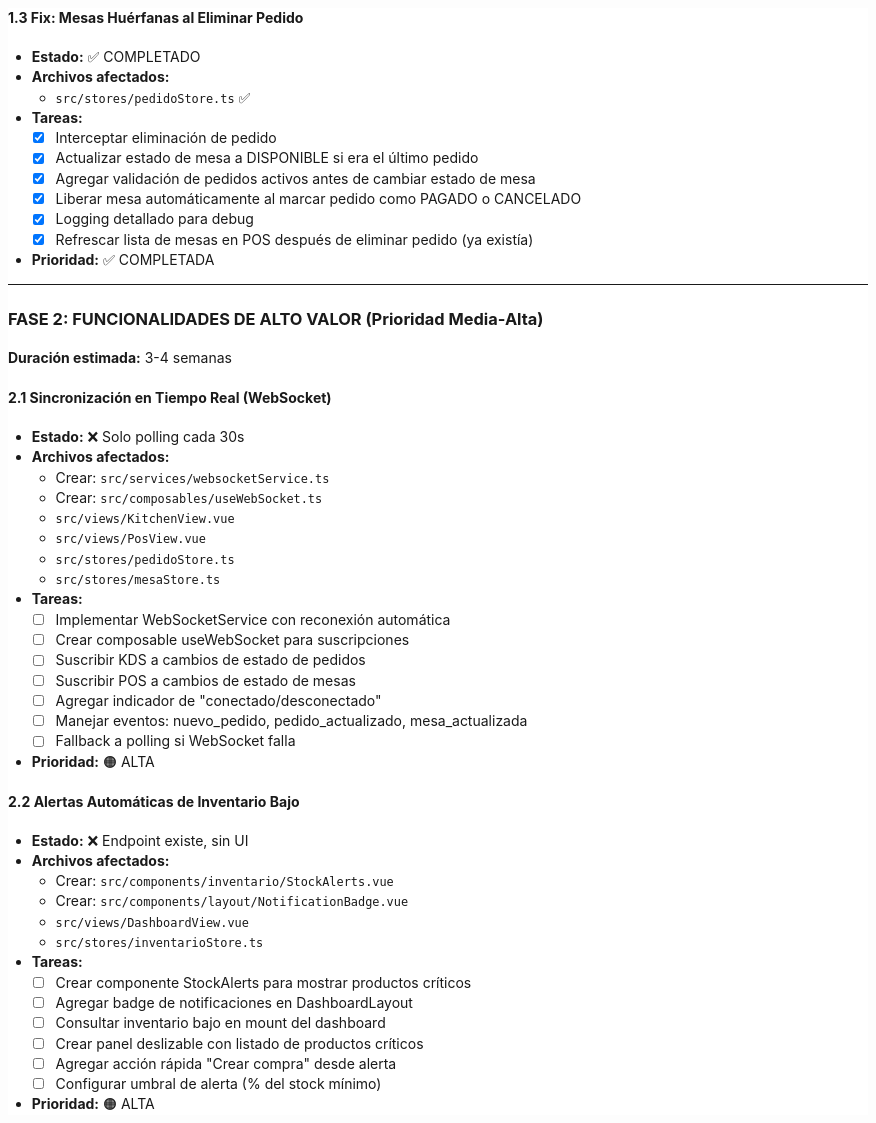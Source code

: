 #### 1.3 Fix: Mesas Huérfanas al Eliminar Pedido
- **Estado:** ✅ COMPLETADO
- **Archivos afectados:**
  - `src/stores/pedidoStore.ts` ✅
- **Tareas:**
  - [x] Interceptar eliminación de pedido
  - [x] Actualizar estado de mesa a DISPONIBLE si era el último pedido
  - [x] Agregar validación de pedidos activos antes de cambiar estado de mesa
  - [x] Liberar mesa automáticamente al marcar pedido como PAGADO o CANCELADO
  - [x] Logging detallado para debug
  - [x] Refrescar lista de mesas en POS después de eliminar pedido (ya existía)
- **Prioridad:** ✅ COMPLETADA

---

### **FASE 2: FUNCIONALIDADES DE ALTO VALOR** (Prioridad Media-Alta)
**Duración estimada:** 3-4 semanas

#### 2.1 Sincronización en Tiempo Real (WebSocket)
- **Estado:** ❌ Solo polling cada 30s
- **Archivos afectados:**
  - Crear: `src/services/websocketService.ts`
  - Crear: `src/composables/useWebSocket.ts`
  - `src/views/KitchenView.vue`
  - `src/views/PosView.vue`
  - `src/stores/pedidoStore.ts`
  - `src/stores/mesaStore.ts`
- **Tareas:**
  - [ ] Implementar WebSocketService con reconexión automática
  - [ ] Crear composable useWebSocket para suscripciones
  - [ ] Suscribir KDS a cambios de estado de pedidos
  - [ ] Suscribir POS a cambios de estado de mesas
  - [ ] Agregar indicador de "conectado/desconectado"
  - [ ] Manejar eventos: nuevo_pedido, pedido_actualizado, mesa_actualizada
  - [ ] Fallback a polling si WebSocket falla
- **Prioridad:** 🟠 ALTA

#### 2.2 Alertas Automáticas de Inventario Bajo
- **Estado:** ❌ Endpoint existe, sin UI
- **Archivos afectados:**
  - Crear: `src/components/inventario/StockAlerts.vue`
  - Crear: `src/components/layout/NotificationBadge.vue`
  - `src/views/DashboardView.vue`
  - `src/stores/inventarioStore.ts`
- **Tareas:**
  - [ ] Crear componente StockAlerts para mostrar productos críticos
  - [ ] Agregar badge de notificaciones en DashboardLayout
  - [ ] Consultar inventario bajo en mount del dashboard
  - [ ] Crear panel deslizable con listado de productos críticos
  - [ ] Agregar acción rápida "Crear compra" desde alerta
  - [ ] Configurar umbral de alerta (% del stock mínimo)
- **Prioridad:** 🟠 ALTA

